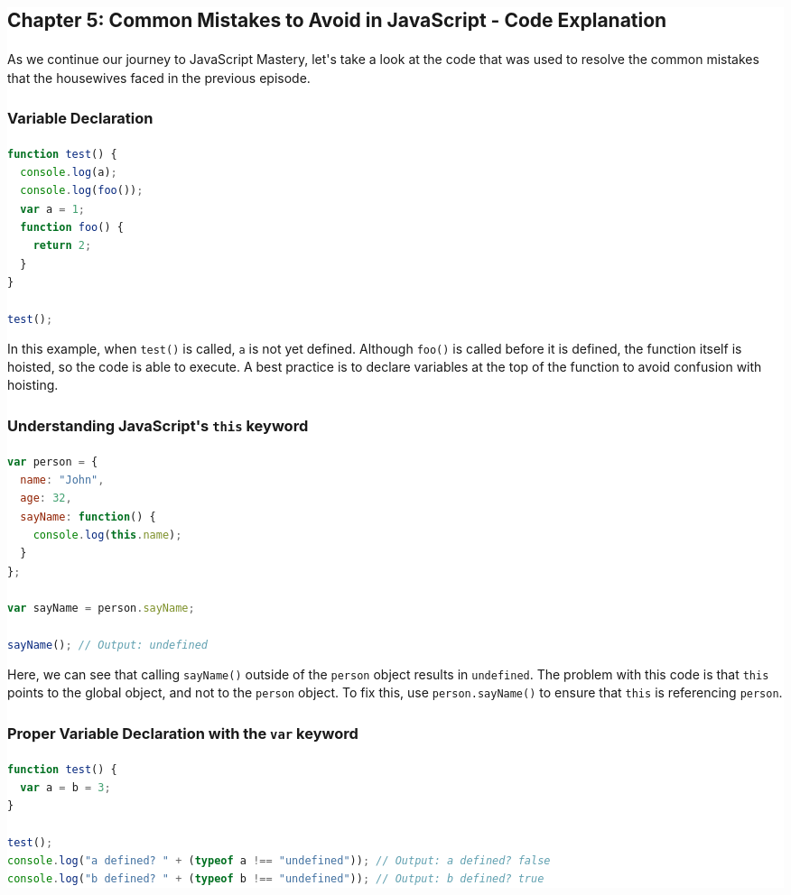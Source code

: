 ## Chapter 5: Common Mistakes to Avoid in JavaScript - Code Explanation

As we continue our journey to JavaScript Mastery, let's take a look at the code that was used to resolve the common mistakes that the housewives faced in the previous episode.

### Variable Declaration 

```javascript
function test() {
  console.log(a);
  console.log(foo());
  var a = 1;
  function foo() {
    return 2;
  }
}

test();
```

In this example, when `test()` is called, `a` is not yet defined.  Although `foo()` is called before it is defined, the function itself is hoisted, so the code is able to execute. A best practice is to declare variables at the top of the function to avoid confusion with hoisting.

### Understanding JavaScript's `this` keyword

```javascript
var person = {
  name: "John",
  age: 32,
  sayName: function() {
    console.log(this.name);
  }
};

var sayName = person.sayName;

sayName(); // Output: undefined
```

Here, we can see that calling `sayName()` outside of the `person` object results in `undefined`. The problem with this code is that `this` points to the global object, and not to the `person` object. To fix this, use `person.sayName()` to ensure that `this` is referencing `person`.

### Proper Variable Declaration with the `var` keyword

```javascript
function test() {
  var a = b = 3;
}

test();
console.log("a defined? " + (typeof a !== "undefined")); // Output: a defined? false
console.log("b defined? " + (typeof b !== "undefined")); // Output: b defined? true
```
